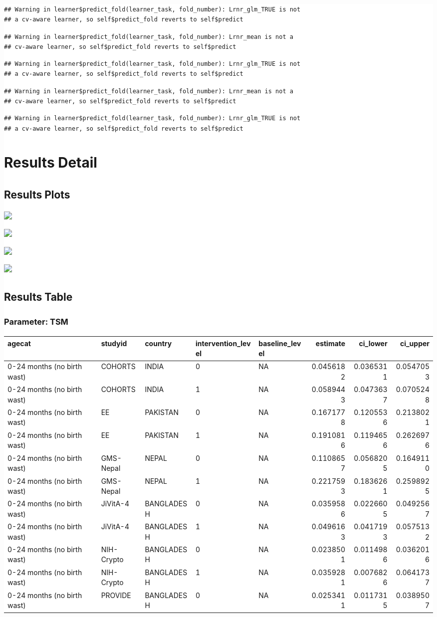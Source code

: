 ```
## Warning in learner$predict_fold(learner_task, fold_number): Lrnr_glm_TRUE is not
## a cv-aware learner, so self$predict_fold reverts to self$predict
```

```
## Warning in learner$predict_fold(learner_task, fold_number): Lrnr_mean is not a
## cv-aware learner, so self$predict_fold reverts to self$predict
```

```
## Warning in learner$predict_fold(learner_task, fold_number): Lrnr_glm_TRUE is not
## a cv-aware learner, so self$predict_fold reverts to self$predict
```

```
## Warning in learner$predict_fold(learner_task, fold_number): Lrnr_mean is not a
## cv-aware learner, so self$predict_fold reverts to self$predict
```

```
## Warning in learner$predict_fold(learner_task, fold_number): Lrnr_glm_TRUE is not
## a cv-aware learner, so self$predict_fold reverts to self$predict
```




# Results Detail

## Results Plots
![](/tmp/3834a147-157e-4336-8856-263bfdd38053/06898504-f606-4109-a0df-6321938c1a8c/REPORT_files/figure-html/plot_tsm-1.png)

![](/tmp/3834a147-157e-4336-8856-263bfdd38053/06898504-f606-4109-a0df-6321938c1a8c/REPORT_files/figure-html/plot_rr-1.png)



![](/tmp/3834a147-157e-4336-8856-263bfdd38053/06898504-f606-4109-a0df-6321938c1a8c/REPORT_files/figure-html/plot_paf-1.png)

![](/tmp/3834a147-157e-4336-8856-263bfdd38053/06898504-f606-4109-a0df-6321938c1a8c/REPORT_files/figure-html/plot_par-1.png)

## Results Table

### Parameter: TSM


|agecat                      |studyid       |country    |intervention_level |baseline_level |  estimate|  ci_lower|  ci_upper|
|:---------------------------|:-------------|:----------|:------------------|:--------------|---------:|---------:|---------:|
|0-24 months (no birth wast) |COHORTS       |INDIA      |0                  |NA             | 0.0456182| 0.0365311| 0.0547053|
|0-24 months (no birth wast) |COHORTS       |INDIA      |1                  |NA             | 0.0589443| 0.0473637| 0.0705248|
|0-24 months (no birth wast) |EE            |PAKISTAN   |0                  |NA             | 0.1671778| 0.1205536| 0.2138021|
|0-24 months (no birth wast) |EE            |PAKISTAN   |1                  |NA             | 0.1910816| 0.1194656| 0.2626976|
|0-24 months (no birth wast) |GMS-Nepal     |NEPAL      |0                  |NA             | 0.1108657| 0.0568205| 0.1649110|
|0-24 months (no birth wast) |GMS-Nepal     |NEPAL      |1                  |NA             | 0.2217593| 0.1836261| 0.2598925|
|0-24 months (no birth wast) |JiVitA-4      |BANGLADESH |0                  |NA             | 0.0359586| 0.0226605| 0.0492567|
|0-24 months (no birth wast) |JiVitA-4      |BANGLADESH |1                  |NA             | 0.0496163| 0.0417193| 0.0575132|
|0-24 months (no birth wast) |NIH-Crypto    |BANGLADESH |0                  |NA             | 0.0238501| 0.0114986| 0.0362016|
|0-24 months (no birth wast) |NIH-Crypto    |BANGLADESH |1                  |NA             | 0.0359281| 0.0076826| 0.0641737|
|0-24 months (no birth wast) |PROVIDE       |BANGLADESH |0                  |NA             | 0.0253411| 0.0117315| 0.0389507|